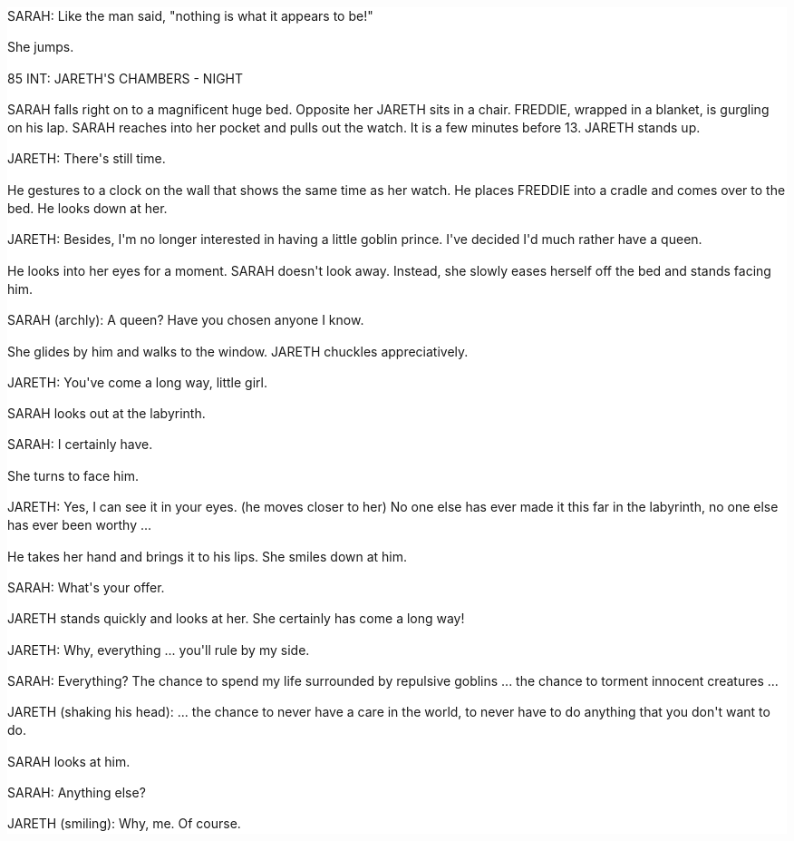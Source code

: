 SARAH: Like the man said, "nothing is what it appears to be!"

She jumps.

85	INT: JARETH'S CHAMBERS - NIGHT

SARAH falls right on to a magnificent huge bed. Opposite her JARETH
sits in a chair. FREDDIE, wrapped in a blanket, is gurgling on his
lap. SARAH reaches into her pocket and pulls out the watch. It is a
few minutes before 13. JARETH stands up.

JARETH: There's still time.

He gestures to a clock on the wall that shows the same time as her
watch. He places FREDDIE into a cradle and comes over to the bed. He
looks down at her.

JARETH: Besides, I'm no longer interested in having a little goblin
prince. I've decided I'd much rather have a queen.

He looks into her eyes for a moment. SARAH doesn't look away.
Instead, she slowly eases herself off the bed and stands facing him.

SARAH (archly): A queen? Have you chosen anyone I know.

She glides by him and walks to the window. JARETH chuckles
appreciatively.

JARETH: You've come a long way, little girl.

SARAH looks out at the labyrinth.

SARAH: I certainly have.

She turns to face him.

JARETH: Yes, I can see it in your eyes. (he moves closer to her) No
one else has ever made it this far in the labyrinth, no one else has
ever been worthy ...

He takes her hand and brings it to his lips. She smiles
down at him.

SARAH: What's your offer.

JARETH stands quickly and looks at her. She certainly has come a long
way!

JARETH: Why, everything ... you'll rule by my side.

SARAH: Everything? The chance to spend my life surrounded by
repulsive goblins ... the chance to torment innocent creatures ...

JARETH (shaking his head): ... the chance to never have a care in the
world, to never have to do anything that you don't want to do.

SARAH looks at him.

SARAH: Anything else?

JARETH (smiling): Why, me. Of course.
